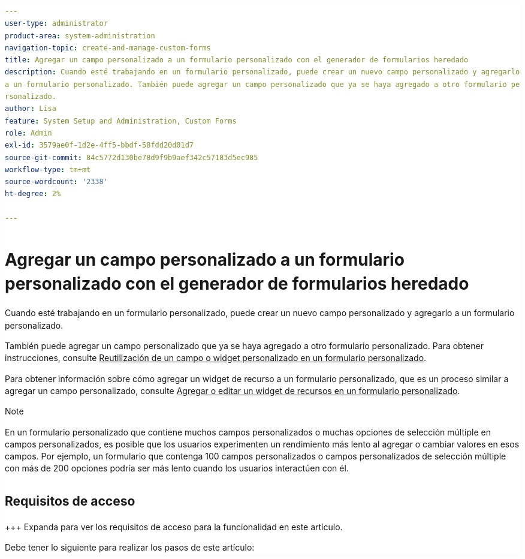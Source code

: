```yaml
---
user-type: administrator
product-area: system-administration
navigation-topic: create-and-manage-custom-forms
title: Agregar un campo personalizado a un formulario personalizado con el generador de formularios heredado
description: Cuando esté trabajando en un formulario personalizado, puede crear un nuevo campo personalizado y agregarlo a un formulario personalizado. También puede agregar un campo personalizado que ya se haya agregado a otro formulario personalizado.
author: Lisa
feature: System Setup and Administration, Custom Forms
role: Admin
exl-id: 3579ae0f-1d2e-4ff5-bbdf-58fdd20d01d7
source-git-commit: 84c5772d130be78d9f9b9aef342c57183d5ec985
workflow-type: tm+mt
source-wordcount: '2338'
ht-degree: 2%

---
```


# Agregar un campo personalizado a un formulario personalizado con el generador de formularios heredado



Cuando esté trabajando en un formulario personalizado, puede crear un nuevo campo personalizado y agregarlo a un formulario personalizado.

También puede agregar un campo personalizado que ya se haya agregado a otro formulario personalizado. Para obtener instrucciones, consulte [Reutilización de un campo o widget personalizado en un formulario personalizado](../../../administration-and-setup/customize-workfront/create-manage-custom-forms/reuse-an-existing-field.md).

Para obtener información sobre cómo agregar un widget de recurso a un formulario personalizado, que es un proceso similar a agregar un campo personalizado, consulte [Agregar o editar un widget de recursos en un formulario personalizado](../../../administration-and-setup/customize-workfront/create-manage-custom-forms/add-widget-or-edit-its-properties-in-a-custom-form.md).

>[!NOTE]
>
>En un formulario personalizado que contiene muchos campos personalizados o muchas opciones de selección múltiple en campos personalizados, es posible que los usuarios experimenten un rendimiento más lento al agregar o cambiar valores en esos campos. Por ejemplo, un formulario que contenga 100 campos personalizados o campos personalizados de selección múltiple con más de 200 opciones podría ser más lento cuando los usuarios interactúen con él.

## Requisitos de acceso

+++ Expanda para ver los requisitos de acceso para la funcionalidad en este artículo.

Debe tener lo siguiente para realizar los pasos de este artículo:
